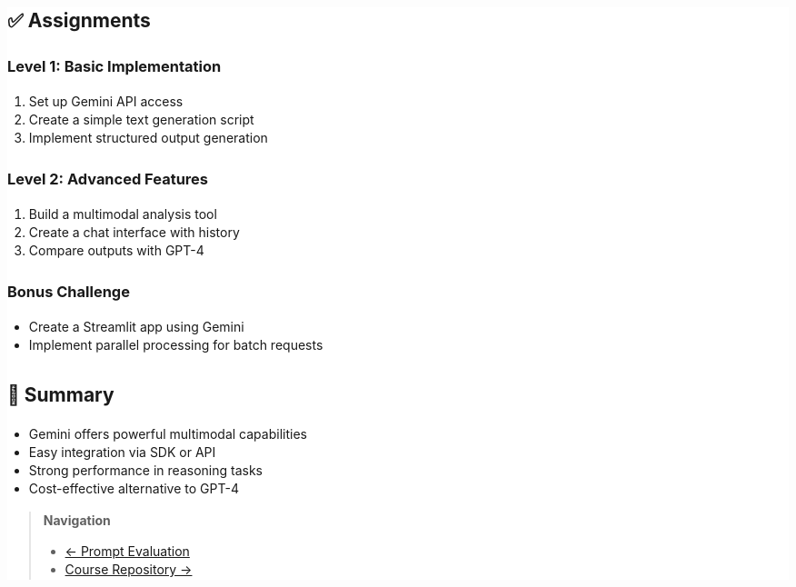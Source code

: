 ## ✅ Assignments

### Level 1: Basic Implementation
1. Set up Gemini API access
2. Create a simple text generation script
3. Implement structured output generation

### Level 2: Advanced Features
1. Build a multimodal analysis tool
2. Create a chat interface with history
3. Compare outputs with GPT-4

### Bonus Challenge
- Create a Streamlit app using Gemini
- Implement parallel processing for batch requests

## 🧠 Summary
- Gemini offers powerful multimodal capabilities
- Easy integration via SDK or API
- Strong performance in reasoning tasks
- Cost-effective alternative to GPT-4

> **Navigation**
> - [← Prompt Evaluation](22-Python-Prompt-Evaluation.md)
> - [Course Repository →](https://github.com/SmartCodar/agentic-ai-training)

